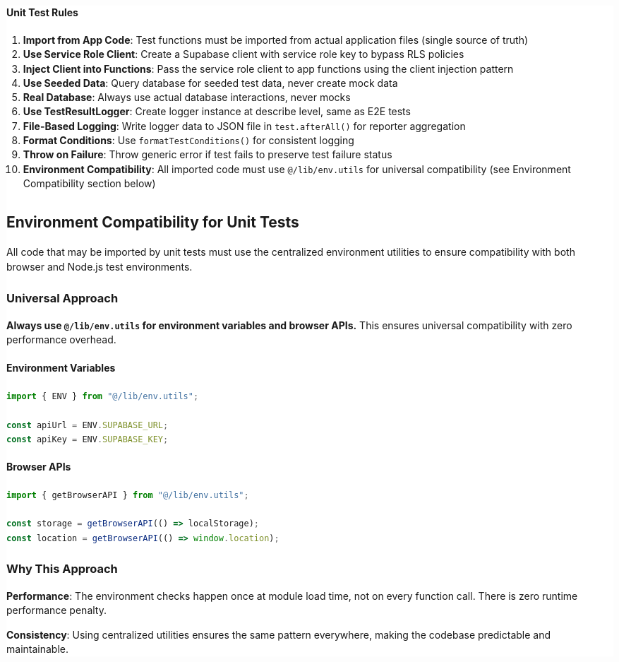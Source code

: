 #### Unit Test Rules

1. **Import from App Code**: Test functions must be imported from actual application files (single source of truth)
2. **Use Service Role Client**: Create a Supabase client with service role key to bypass RLS policies
3. **Inject Client into Functions**: Pass the service role client to app functions using the client injection pattern
4. **Use Seeded Data**: Query database for seeded test data, never create mock data
5. **Real Database**: Always use actual database interactions, never mocks
6. **Use TestResultLogger**: Create logger instance at describe level, same as E2E tests
7. **File-Based Logging**: Write logger data to JSON file in `test.afterAll()` for reporter aggregation
8. **Format Conditions**: Use `formatTestConditions()` for consistent logging
9. **Throw on Failure**: Throw generic error if test fails to preserve test failure status
10. **Environment Compatibility**: All imported code must use `@/lib/env.utils` for universal compatibility (see Environment Compatibility section below)

## Environment Compatibility for Unit Tests

All code that may be imported by unit tests must use the centralized environment utilities to ensure compatibility with both browser and Node.js test environments.

### Universal Approach

**Always use `@/lib/env.utils` for environment variables and browser APIs.** This ensures universal compatibility with zero performance overhead.

#### Environment Variables

```typescript
import { ENV } from "@/lib/env.utils";

const apiUrl = ENV.SUPABASE_URL;
const apiKey = ENV.SUPABASE_KEY;
```

#### Browser APIs

```typescript
import { getBrowserAPI } from "@/lib/env.utils";

const storage = getBrowserAPI(() => localStorage);
const location = getBrowserAPI(() => window.location);
```

### Why This Approach

**Performance**: The environment checks happen once at module load time, not on every function call. There is zero runtime performance penalty.

**Consistency**: Using centralized utilities ensures the same pattern everywhere, making the codebase predictable and maintainable.
